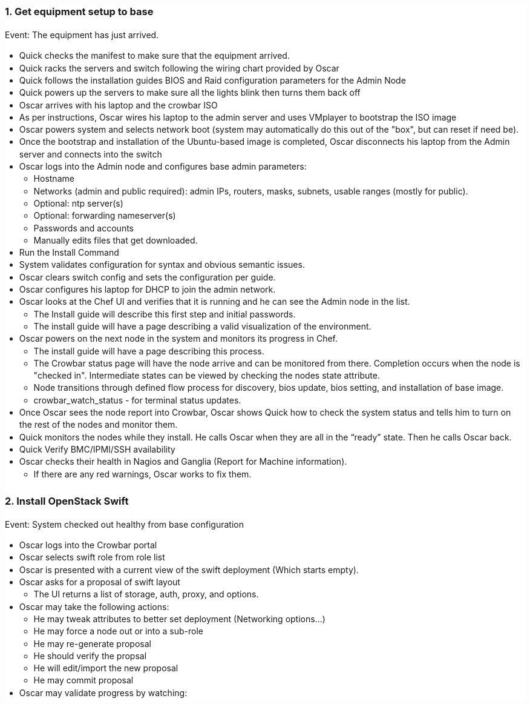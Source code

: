 ### 1. Get equipment setup to base

Event: The equipment has just arrived.

* Quick checks the manifest to make sure that the equipment arrived.
* Quick racks the servers and switch following the wiring chart provided by Oscar
* Quick follows the installation guides BIOS and Raid configuration parameters for the Admin Node
* Quick powers up the servers to make sure all the lights blink then turns them back off
* Oscar arrives with his laptop and the crowbar ISO
* As per instructions, Oscar wires his laptop to the admin server and uses VMplayer to bootstrap the ISO image
* Oscar powers system and selects network boot (system may automatically do this out of the "box", but can reset if need be).
* Once the bootstrap and installation of the Ubuntu-based image is completed, Oscar disconnects his laptop from the Admin server and connects into the switch
* Oscar logs into the Admin node and configures base admin parameters:
  * Hostname
  * Networks (admin and public required): admin IPs, routers, masks, subnets, usable ranges (mostly for public).
  * Optional: ntp server(s)
  * Optional: forwarding nameserver(s)
  * Passwords and accounts
  * Manually edits files that get downloaded.
* Run the Install Command
* System validates configuration for syntax and obvious semantic issues.
* Oscar clears switch config and sets the configuration per guide.
* Oscar configures his laptop for DHCP to join the admin network.
* Oscar looks at the Chef UI and verifies that it is running and he can see the Admin node in the list.
  * The Install guide will describe this first step and initial passwords.
  * The install guide will have a page describing a valid visualization of the environment.
* Oscar powers on the next node in the system and monitors its progress in Chef.
  * The install guide will have a page describing this process.
  * The Crowbar status page will have the node arrive and can be monitored from there. Completion occurs when the node is "checked in". Intermediate states can be viewed by checking the nodes state attribute.
  * Node transitions through defined flow process for discovery, bios update, bios setting, and installation of base image.
  * crowbar_watch_status - for terminal status updates.
* Once Oscar sees the node report into Crowbar, Oscar shows Quick how to check the system status and tells him to turn on the rest of the nodes and monitor them.
* Quick monitors the nodes while they install. He calls Oscar when they are all in the “ready” state. Then he calls Oscar back.
* Quick Verify BMC/IPMI/SSH availability
* Oscar checks their health in Nagios and Ganglia (Report for Machine information).
  * If there are any red warnings, Oscar works to fix them.

### 2. Install OpenStack Swift

Event: System checked out healthy from base configuration

* Oscar logs into the Crowbar portal
* Oscar selects swift role from role list
* Oscar is presented with a current view of the swift deployment (Which starts empty).
* Oscar asks for a proposal of swift layout
  * The UI returns a list of storage, auth, proxy, and options.
* Oscar may take the following actions:
  * He may tweak attributes to better set deployment (Networking options...)
  * He may force a node out or into a sub-role
  * He may re-generate proposal
  * He should verify the propsal
  * He will edit/import the new proposal
  * He may commit proposal
* Oscar may validate progress by watching: